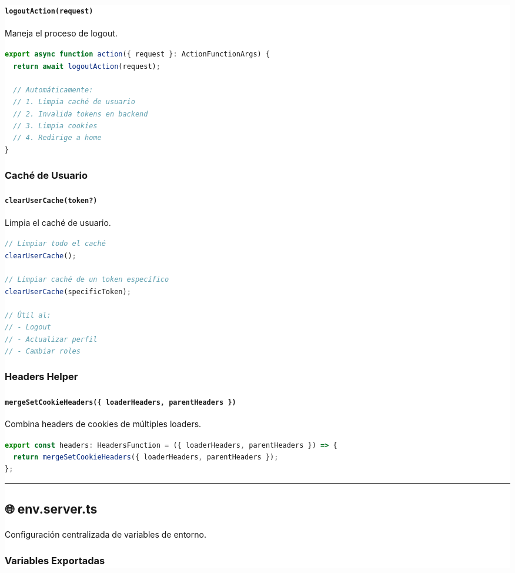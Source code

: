 #### `logoutAction(request)`
Maneja el proceso de logout.

```typescript
export async function action({ request }: ActionFunctionArgs) {
  return await logoutAction(request);
  
  // Automáticamente:
  // 1. Limpia caché de usuario
  // 2. Invalida tokens en backend
  // 3. Limpia cookies
  // 4. Redirige a home
}
```

### Caché de Usuario

#### `clearUserCache(token?)`
Limpia el caché de usuario.

```typescript
// Limpiar todo el caché
clearUserCache();

// Limpiar caché de un token específico
clearUserCache(specificToken);

// Útil al:
// - Logout
// - Actualizar perfil
// - Cambiar roles
```

### Headers Helper

#### `mergeSetCookieHeaders({ loaderHeaders, parentHeaders })`
Combina headers de cookies de múltiples loaders.

```typescript
export const headers: HeadersFunction = ({ loaderHeaders, parentHeaders }) => {
  return mergeSetCookieHeaders({ loaderHeaders, parentHeaders });
};
```

---

## 🌐 env.server.ts

Configuración centralizada de variables de entorno.

### Variables Exportadas
